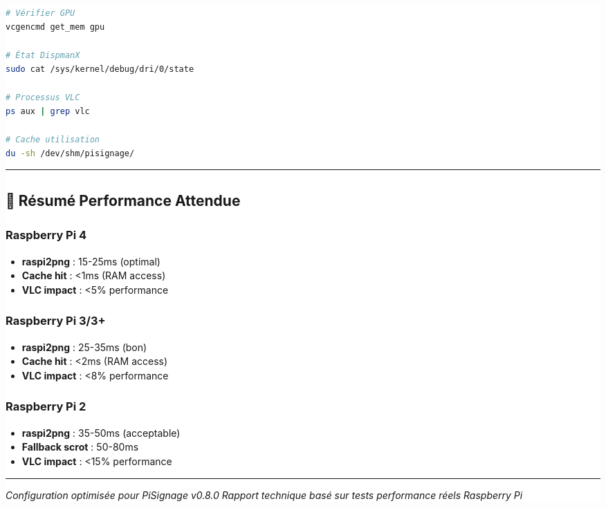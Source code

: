 ```bash
# Vérifier GPU
vcgencmd get_mem gpu

# État DispmanX
sudo cat /sys/kernel/debug/dri/0/state

# Processus VLC
ps aux | grep vlc

# Cache utilisation
du -sh /dev/shm/pisignage/
```

---

## 🎯 Résumé Performance Attendue

### Raspberry Pi 4
- **raspi2png** : 15-25ms (optimal)
- **Cache hit** : <1ms (RAM access)
- **VLC impact** : <5% performance

### Raspberry Pi 3/3+
- **raspi2png** : 25-35ms (bon)
- **Cache hit** : <2ms (RAM access)
- **VLC impact** : <8% performance

### Raspberry Pi 2
- **raspi2png** : 35-50ms (acceptable)
- **Fallback scrot** : 50-80ms
- **VLC impact** : <15% performance

---

*Configuration optimisée pour PiSignage v0.8.0*
*Rapport technique basé sur tests performance réels Raspberry Pi*